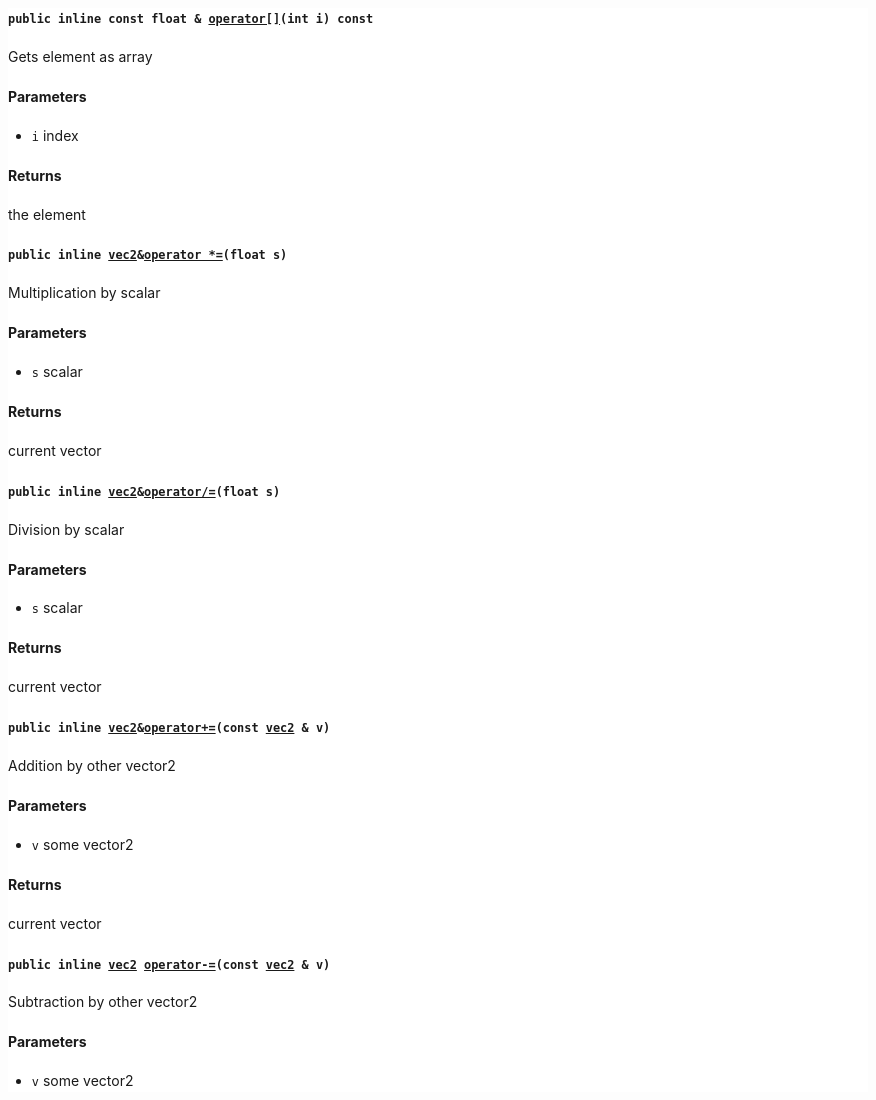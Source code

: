 #### `public inline const float & `[`operator[]`](#structmath_1_1vec2_1a62d6627cb78093fe11107ea52c284583)`(int i) const` 

Gets element as array 
#### Parameters
* `i` index 

#### Returns
the element

#### `public inline `[`vec2`](#structmath_1_1vec2)` & `[`operator *=`](#structmath_1_1vec2_1a680ce485188cc1b0f21cc64fac5fe447)`(float s)` 

Multiplication by scalar 
#### Parameters
* `s` scalar 

#### Returns
current vector

#### `public inline `[`vec2`](#structmath_1_1vec2)` & `[`operator/=`](#structmath_1_1vec2_1a5a1153001cba3493edd3a2d8d6060ae2)`(float s)` 

Division by scalar 
#### Parameters
* `s` scalar 

#### Returns
current vector

#### `public inline `[`vec2`](#structmath_1_1vec2)` & `[`operator+=`](#structmath_1_1vec2_1af99deb7c62b5c3e494854e6ba83f7422)`(const `[`vec2`](#structmath_1_1vec2)` & v)` 

Addition by other vector2 
#### Parameters
* `v` some vector2 

#### Returns
current vector

#### `public inline `[`vec2`](#structmath_1_1vec2)` `[`operator-=`](#structmath_1_1vec2_1a9c6705809a9bfa54e6cde070f10a4984)`(const `[`vec2`](#structmath_1_1vec2)` & v)` 

Subtraction by other vector2 
#### Parameters
* `v` some vector2 
